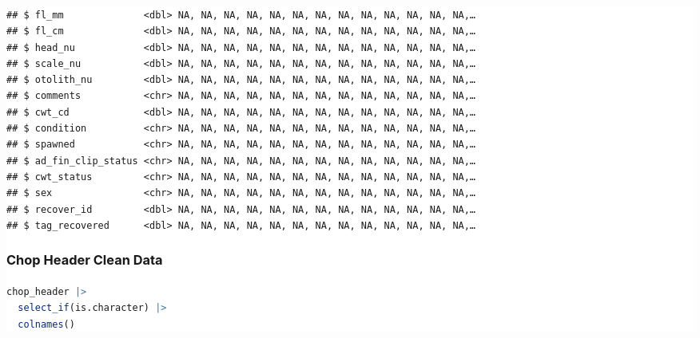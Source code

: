     ## $ fl_mm              <dbl> NA, NA, NA, NA, NA, NA, NA, NA, NA, NA, NA, NA, NA,…
    ## $ fl_cm              <dbl> NA, NA, NA, NA, NA, NA, NA, NA, NA, NA, NA, NA, NA,…
    ## $ head_nu            <dbl> NA, NA, NA, NA, NA, NA, NA, NA, NA, NA, NA, NA, NA,…
    ## $ scale_nu           <dbl> NA, NA, NA, NA, NA, NA, NA, NA, NA, NA, NA, NA, NA,…
    ## $ otolith_nu         <dbl> NA, NA, NA, NA, NA, NA, NA, NA, NA, NA, NA, NA, NA,…
    ## $ comments           <chr> NA, NA, NA, NA, NA, NA, NA, NA, NA, NA, NA, NA, NA,…
    ## $ cwt_cd             <dbl> NA, NA, NA, NA, NA, NA, NA, NA, NA, NA, NA, NA, NA,…
    ## $ condition          <chr> NA, NA, NA, NA, NA, NA, NA, NA, NA, NA, NA, NA, NA,…
    ## $ spawned            <chr> NA, NA, NA, NA, NA, NA, NA, NA, NA, NA, NA, NA, NA,…
    ## $ ad_fin_clip_status <chr> NA, NA, NA, NA, NA, NA, NA, NA, NA, NA, NA, NA, NA,…
    ## $ cwt_status         <chr> NA, NA, NA, NA, NA, NA, NA, NA, NA, NA, NA, NA, NA,…
    ## $ sex                <chr> NA, NA, NA, NA, NA, NA, NA, NA, NA, NA, NA, NA, NA,…
    ## $ recover_id         <dbl> NA, NA, NA, NA, NA, NA, NA, NA, NA, NA, NA, NA, NA,…
    ## $ tag_recovered      <dbl> NA, NA, NA, NA, NA, NA, NA, NA, NA, NA, NA, NA, NA,…

### Chop Header Clean Data

``` r
chop_header |>  
  select_if(is.character) |>  
  colnames()
```
